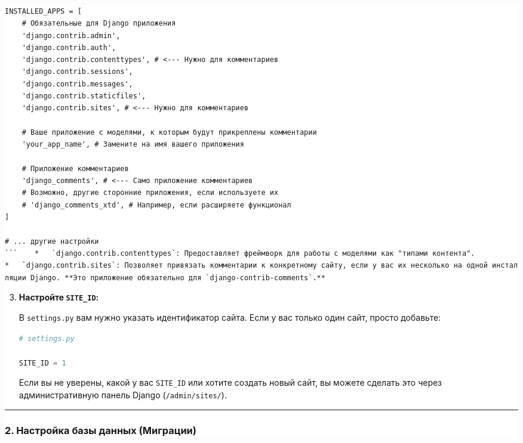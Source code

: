     INSTALLED_APPS = [
        # Обязательные для Django приложения
        'django.contrib.admin',
        'django.contrib.auth',
        'django.contrib.contenttypes', # <--- Нужно для комментариев
        'django.contrib.sessions',
        'django.contrib.messages',
        'django.contrib.staticfiles',
        'django.contrib.sites', # <--- Нужно для комментариев

        # Ваше приложение с моделями, к которым будут прикреплены комментарии
        'your_app_name', # Замените на имя вашего приложения

        # Приложение комментариев
        'django_comments', # <--- Само приложение комментариев
        # Возможно, другие сторонние приложения, если используете их
        # 'django_comments_xtd', # Например, если расширяете функционал
    ]

    # ... другие настройки
    ```    *   `django.contrib.contenttypes`: Предоставляет фреймворк для работы с моделями как "типами контента".
    *   `django.contrib.sites`: Позволяет привязать комментарии к конкретному сайту, если у вас их несколько на одной инсталляции Django. **Это приложение обязательно для `django-contrib-comments`.**

3.  **Настройте `SITE_ID`:**

    В `settings.py` вам нужно указать идентификатор сайта. Если у вас только один сайт, просто добавьте:

    ```python
    # settings.py

    SITE_ID = 1
    ```
    Если вы не уверены, какой у вас `SITE_ID` или хотите создать новый сайт, вы можете сделать это через административную панель Django (`/admin/sites/`).

---

### 2. Настройка базы данных (Миграции)
